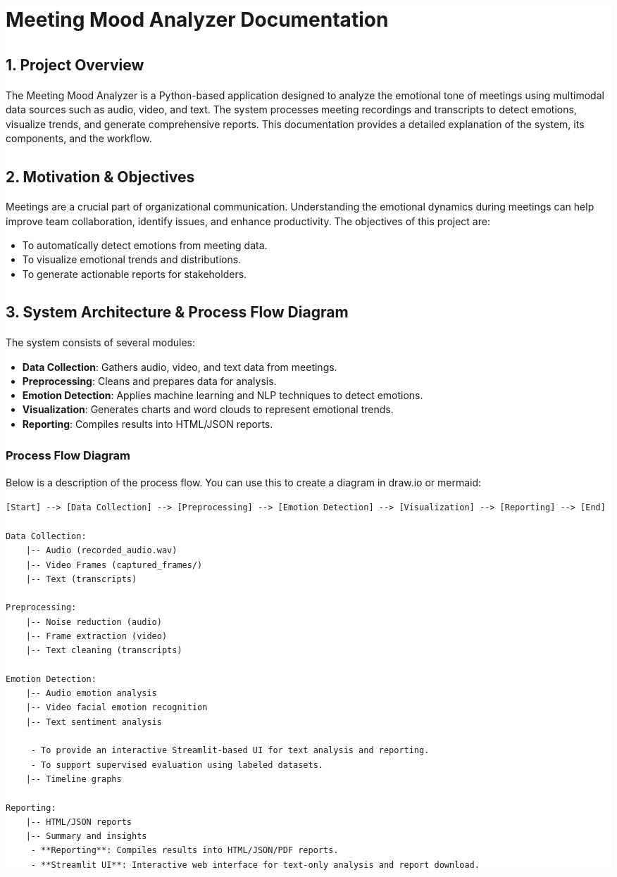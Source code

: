 # Meeting Mood Analyzer Documentation

## 1. Project Overview

The Meeting Mood Analyzer is a Python-based application designed to analyze the emotional tone of meetings using multimodal data sources such as audio, video, and text. The system processes meeting recordings and transcripts to detect emotions, visualize trends, and generate comprehensive reports. This documentation provides a detailed explanation of the system, its components, and the workflow.

## 2. Motivation & Objectives

Meetings are a crucial part of organizational communication. Understanding the emotional dynamics during meetings can help improve team collaboration, identify issues, and enhance productivity. The objectives of this project are:

- To automatically detect emotions from meeting data.
- To visualize emotional trends and distributions.
- To generate actionable reports for stakeholders.

## 3. System Architecture & Process Flow Diagram

The system consists of several modules:

- **Data Collection**: Gathers audio, video, and text data from meetings.
- **Preprocessing**: Cleans and prepares data for analysis.
- **Emotion Detection**: Applies machine learning and NLP techniques to detect emotions.
- **Visualization**: Generates charts and word clouds to represent emotional trends.
- **Reporting**: Compiles results into HTML/JSON reports.

### Process Flow Diagram

Below is a description of the process flow. You can use this to create a diagram in draw.io or mermaid:

```
[Start] --> [Data Collection] --> [Preprocessing] --> [Emotion Detection] --> [Visualization] --> [Reporting] --> [End]

Data Collection:
    |-- Audio (recorded_audio.wav)
    |-- Video Frames (captured_frames/)
    |-- Text (transcripts)

Preprocessing:
    |-- Noise reduction (audio)
    |-- Frame extraction (video)
    |-- Text cleaning (transcripts)

Emotion Detection:
    |-- Audio emotion analysis
    |-- Video facial emotion recognition
    |-- Text sentiment analysis

     - To provide an interactive Streamlit-based UI for text analysis and reporting.
     - To support supervised evaluation using labeled datasets.
    |-- Timeline graphs

Reporting:
    |-- HTML/JSON reports
    |-- Summary and insights
     - **Reporting**: Compiles results into HTML/JSON/PDF reports.
     - **Streamlit UI**: Interactive web interface for text-only analysis and report download.
```